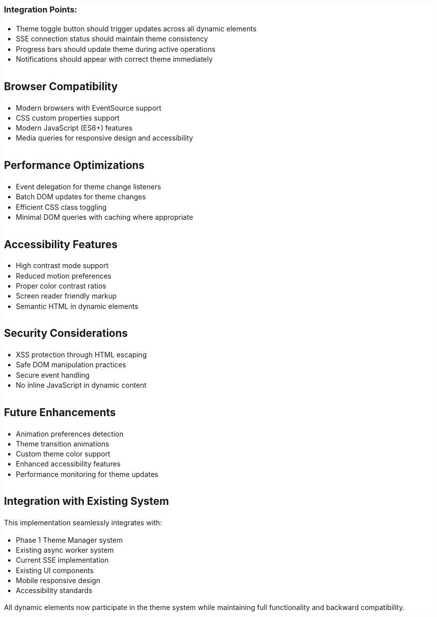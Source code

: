 ### Integration Points:
- Theme toggle button should trigger updates across all dynamic elements
- SSE connection status should maintain theme consistency
- Progress bars should update theme during active operations
- Notifications should appear with correct theme immediately

## Browser Compatibility
- Modern browsers with EventSource support
- CSS custom properties support
- Modern JavaScript (ES6+) features
- Media queries for responsive design and accessibility

## Performance Optimizations
- Event delegation for theme change listeners
- Batch DOM updates for theme changes
- Efficient CSS class toggling
- Minimal DOM queries with caching where appropriate

## Accessibility Features
- High contrast mode support
- Reduced motion preferences
- Proper color contrast ratios
- Screen reader friendly markup
- Semantic HTML in dynamic elements

## Security Considerations
- XSS protection through HTML escaping
- Safe DOM manipulation practices
- Secure event handling
- No inline JavaScript in dynamic content

## Future Enhancements
- Animation preferences detection
- Theme transition animations
- Custom theme color support
- Enhanced accessibility features
- Performance monitoring for theme updates

## Integration with Existing System
This implementation seamlessly integrates with:
- Phase 1 Theme Manager system
- Existing async worker system
- Current SSE implementation
- Existing UI components
- Mobile responsive design
- Accessibility standards

All dynamic elements now participate in the theme system while maintaining full functionality and backward compatibility.